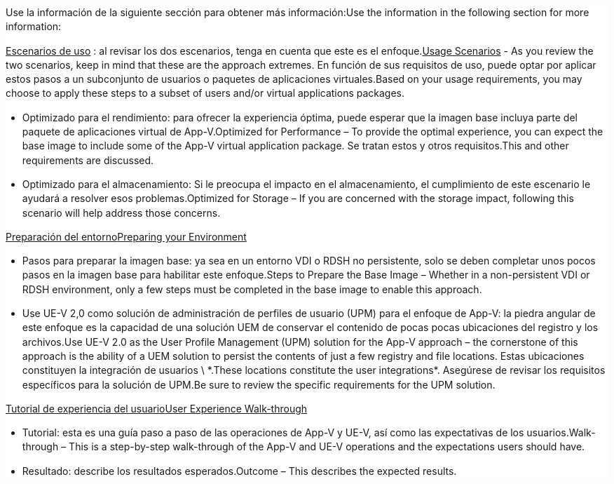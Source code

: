 <span data-ttu-id="a9fa0-122">Use la información de la siguiente sección para obtener más información:</span><span class="sxs-lookup"><span data-stu-id="a9fa0-122">Use the information in the following section for more information:</span></span>

<span data-ttu-id="a9fa0-123">[Escenarios de uso](#bkmk-us) : al revisar los dos escenarios, tenga en cuenta que este es el enfoque.</span><span class="sxs-lookup"><span data-stu-id="a9fa0-123">[Usage Scenarios](#bkmk-us) - As you review the two scenarios, keep in mind that these are the approach extremes.</span></span> <span data-ttu-id="a9fa0-124">En función de sus requisitos de uso, puede optar por aplicar estos pasos a un subconjunto de usuarios o paquetes de aplicaciones virtuales.</span><span class="sxs-lookup"><span data-stu-id="a9fa0-124">Based on your usage requirements, you may choose to apply these steps to a subset of users and/or virtual applications packages.</span></span>

-   <span data-ttu-id="a9fa0-125">Optimizado para el rendimiento: para ofrecer la experiencia óptima, puede esperar que la imagen base incluya parte del paquete de aplicaciones virtual de App-V.</span><span class="sxs-lookup"><span data-stu-id="a9fa0-125">Optimized for Performance – To provide the optimal experience, you can expect the base image to include some of the App-V virtual application package.</span></span> <span data-ttu-id="a9fa0-126">Se tratan estos y otros requisitos.</span><span class="sxs-lookup"><span data-stu-id="a9fa0-126">This and other requirements are discussed.</span></span>

-   <span data-ttu-id="a9fa0-127">Optimizado para el almacenamiento: Si le preocupa el impacto en el almacenamiento, el cumplimiento de este escenario le ayudará a resolver esos problemas.</span><span class="sxs-lookup"><span data-stu-id="a9fa0-127">Optimized for Storage – If you are concerned with the storage impact, following this scenario will help address those concerns.</span></span>

[<span data-ttu-id="a9fa0-128">Preparación del entorno</span><span class="sxs-lookup"><span data-stu-id="a9fa0-128">Preparing your Environment</span></span>](#bkmk-pe)

-   <span data-ttu-id="a9fa0-129">Pasos para preparar la imagen base: ya sea en un entorno VDI o RDSH no persistente, solo se deben completar unos pocos pasos en la imagen base para habilitar este enfoque.</span><span class="sxs-lookup"><span data-stu-id="a9fa0-129">Steps to Prepare the Base Image – Whether in a non-persistent VDI or RDSH environment, only a few steps must be completed in the base image to enable this approach.</span></span>

-   <span data-ttu-id="a9fa0-130">Use UE-V 2,0 como solución de administración de perfiles de usuario (UPM) para el enfoque de App-V: la piedra angular de este enfoque es la capacidad de una solución UEM de conservar el contenido de pocas pocas ubicaciones del registro y los archivos.</span><span class="sxs-lookup"><span data-stu-id="a9fa0-130">Use UE-V 2.0 as the User Profile Management (UPM) solution for the App-V approach – the cornerstone of this approach is the ability of a UEM solution to persist the contents of just a few registry and file locations.</span></span> <span data-ttu-id="a9fa0-131">Estas ubicaciones constituyen la integración de usuarios \ \*.</span><span class="sxs-lookup"><span data-stu-id="a9fa0-131">These locations constitute the user integrations\*.</span></span> <span data-ttu-id="a9fa0-132">Asegúrese de revisar los requisitos específicos para la solución de UPM.</span><span class="sxs-lookup"><span data-stu-id="a9fa0-132">Be sure to review the specific requirements for the UPM solution.</span></span>

[<span data-ttu-id="a9fa0-133">Tutorial de experiencia del usuario</span><span class="sxs-lookup"><span data-stu-id="a9fa0-133">User Experience Walk-through</span></span>](#bkmk-uewt)

-   <span data-ttu-id="a9fa0-134">Tutorial: esta es una guía paso a paso de las operaciones de App-V y UE-V, así como las expectativas de los usuarios.</span><span class="sxs-lookup"><span data-stu-id="a9fa0-134">Walk-through – This is a step-by-step walk-through of the App-V and UE-V operations and the expectations users should have.</span></span>

-   <span data-ttu-id="a9fa0-135">Resultado: describe los resultados esperados.</span><span class="sxs-lookup"><span data-stu-id="a9fa0-135">Outcome – This describes the expected results.</span></span>
